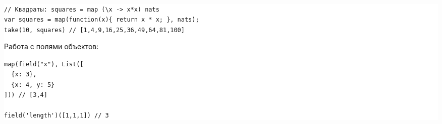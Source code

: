     // Квадраты: squares = map (\x -> x*x) nats
    var squares = map(function(x){ return x * x; }, nats);
    take(10, squares) // [1,4,9,16,25,36,49,64,81,100]

Работа с полями объектов:

    map(field("x"), List([
      {x: 3},
      {x: 4, y: 5}
    ])) // [3,4]

    field('length')([1,1,1]) // 3
